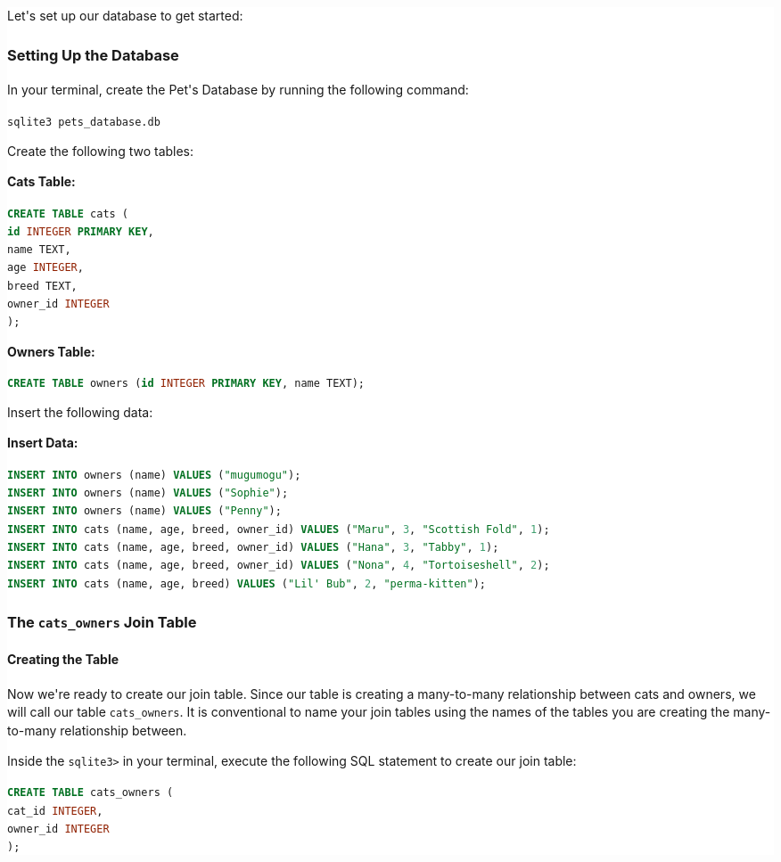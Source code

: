 Let's set up our database to get started:

### Setting Up the Database

In your terminal, create the Pet's Database by running the following command:

```sql
sqlite3 pets_database.db
```

Create the following two tables:

**Cats Table:**

```sql
CREATE TABLE cats (
id INTEGER PRIMARY KEY,
name TEXT,
age INTEGER,
breed TEXT,
owner_id INTEGER
);
```

**Owners Table:**

```sql
CREATE TABLE owners (id INTEGER PRIMARY KEY, name TEXT);
```

Insert the following data:

**Insert Data:**

```sql
INSERT INTO owners (name) VALUES ("mugumogu");
INSERT INTO owners (name) VALUES ("Sophie");
INSERT INTO owners (name) VALUES ("Penny");
INSERT INTO cats (name, age, breed, owner_id) VALUES ("Maru", 3, "Scottish Fold", 1);
INSERT INTO cats (name, age, breed, owner_id) VALUES ("Hana", 3, "Tabby", 1);
INSERT INTO cats (name, age, breed, owner_id) VALUES ("Nona", 4, "Tortoiseshell", 2);
INSERT INTO cats (name, age, breed) VALUES ("Lil' Bub", 2, "perma-kitten");
```

### The `cats_owners` Join Table

#### Creating the Table

Now we're ready to create our join table. Since our table is creating a many-to-many relationship between cats and owners, we will call our table `cats_owners`. It is conventional to name your join tables using the names of the tables you are creating the many-to-many relationship between. 

Inside the `sqlite3>` in your terminal, execute the following SQL statement to create our join table:

```sql
CREATE TABLE cats_owners (
cat_id INTEGER,
owner_id INTEGER
);
```
